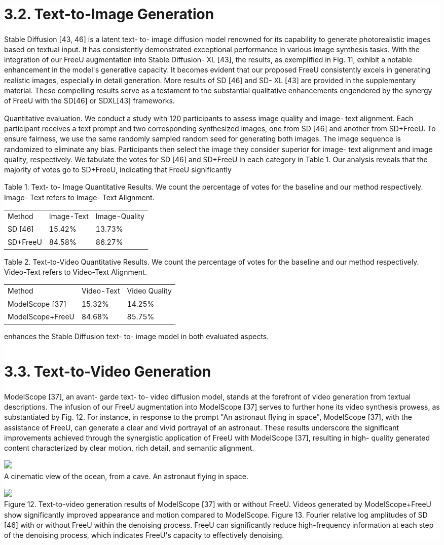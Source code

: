 # 3.2. Text-to-Image Generation

Stable Diffusion [43, 46] is a latent text- to- image diffusion model renowned for its capability to generate photorealistic images based on textual input. It has consistently demonstrated exceptional performance in various image synthesis tasks. With the integration of our FreeU augmentation into Stable Diffusion- XL [43], the results, as exemplified in Fig. 11, exhibit a notable enhancement in the model's generative capacity. It becomes evident that our proposed FreeU consistently excels in generating realistic images, especially in detail generation. More results of SD [46] and SD- XL [43] are provided in the supplementary material. These compelling results serve as a testament to the substantial qualitative enhancements engendered by the synergy of FreeU with the SD[46] or SDXL[43] frameworks.

Quantitative evaluation. We conduct a study with 120 participants to assess image quality and image- text alignment. Each participant receives a text prompt and two corresponding synthesized images, one from SD [46] and another from SD+FreeU. To ensure fairness, we use the same randomly sampled random seed for generating both images. The image sequence is randomized to eliminate any bias. Participants then select the image they consider superior for image- text alignment and image quality, respectively. We tabulate the votes for SD [46] and SD+FreeU in each category in Table 1. Our analysis reveals that the majority of votes go to SD+FreeU, indicating that FreeU significantly

Table 1. Text- to- Image Quantitative Results. We count the percentage of votes for the baseline and our method respectively. Image- Text refers to Image- Text Alignment.

<table><tr><td>Method</td><td>Image-Text</td><td>Image-Quality</td></tr><tr><td>SD [46]</td><td>15.42%</td><td>13.73%</td></tr><tr><td>SD+FreeU</td><td>84.58%</td><td>86.27%</td></tr></table>

Table 2. Text-to-Video Quantitative Results. We count the percentage of votes for the baseline and our method respectively. Video-Text refers to Video-Text Alignment.

<table><tr><td>Method</td><td>Video-Text</td><td>Video Quality</td></tr><tr><td>ModelScope [37]</td><td>15.32%</td><td>14.25%</td></tr><tr><td>ModelScope+FreeU</td><td>84.68%</td><td>85.75%</td></tr></table>

enhances the Stable Diffusion text- to- image model in both evaluated aspects.

# 3.3. Text-to-Video Generation

ModelScope [37], an avant- garde text- to- video diffusion model, stands at the forefront of video generation from textual descriptions. The infusion of our FreeU augmentation into ModelScope [37] serves to further hone its video synthesis prowess, as substantiated by Fig. 12. For instance, in response to the prompt "An astronaut flying in space", ModelScope [37], with the assistance of FreeU, can generate a clear and vivid portrayal of an astronaut. These results underscore the significant improvements achieved through the synergistic application of FreeU with ModelScope [37], resulting in high- quality generated content characterized by clear motion, rich detail, and semantic alignment.

![](https://cdn-mineru.openxlab.org.cn/result/2025-08-20/9d507022-4d68-4451-bc1a-4fd8ec97dba4/9f438aed608564a7e1bd48c873ff027a632d245d9c030317a6f2d091ed4d5619.jpg)  
A cinematic view of the ocean, from a cave. An astronaut flying in space.

![](https://cdn-mineru.openxlab.org.cn/result/2025-08-20/9d507022-4d68-4451-bc1a-4fd8ec97dba4/f1ca17b567aea23dc309a74f51dd9ad11a6d378ccbbab0737eca4783af21b0d1.jpg)  
Figure 12. Text-to-video generation results of ModelScope [37] with or without FreeU. Videos generated by ModelScope+FreeU show significantly improved appearance and motion compared to ModelScope. Figure 13. Fourier relative log amplitudes of SD [46] with or without FreeU within the denoising process. FreeU can significantly reduce high-frequency information at each step of the denoising process, which indicates FreeU's capacity to effectively denoising.
